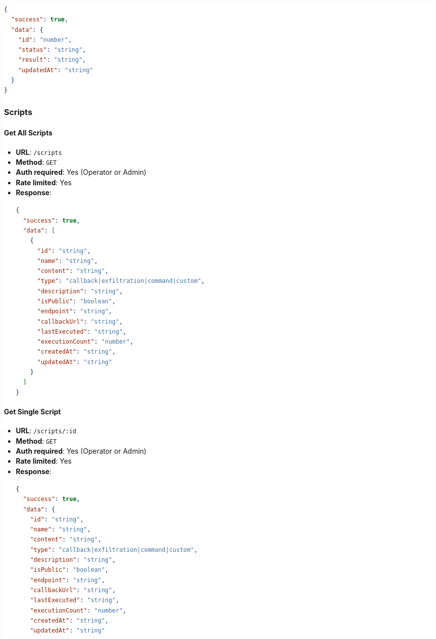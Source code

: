   ```json
  {
    "success": true,
    "data": {
      "id": "number",
      "status": "string",
      "result": "string",
      "updatedAt": "string"
    }
  }
  ```

### Scripts

#### Get All Scripts
- **URL**: `/scripts`
- **Method**: `GET`
- **Auth required**: Yes (Operator or Admin)
- **Rate limited**: Yes
- **Response**:
  ```json
  {
    "success": true,
    "data": [
      {
        "id": "string",
        "name": "string",
        "content": "string",
        "type": "callback|exfiltration|command|custom",
        "description": "string",
        "isPublic": "boolean",
        "endpoint": "string",
        "callbackUrl": "string",
        "lastExecuted": "string",
        "executionCount": "number",
        "createdAt": "string",
        "updatedAt": "string"
      }
    ]
  }
  ```

#### Get Single Script
- **URL**: `/scripts/:id`
- **Method**: `GET`
- **Auth required**: Yes (Operator or Admin)
- **Rate limited**: Yes
- **Response**:
  ```json
  {
    "success": true,
    "data": {
      "id": "string",
      "name": "string",
      "content": "string",
      "type": "callback|exfiltration|command|custom",
      "description": "string",
      "isPublic": "boolean",
      "endpoint": "string",
      "callbackUrl": "string",
      "lastExecuted": "string",
      "executionCount": "number",
      "createdAt": "string",
      "updatedAt": "string"
  ```